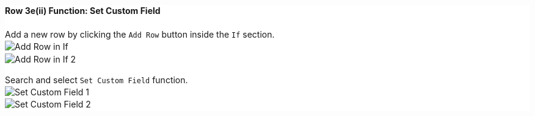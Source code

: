 #### Row 3e(ii) Function: Set Custom Field

Add a new row by clicking the `Add Row` button inside the `If` section.  
![Add Row in If](..\..\..\static\img\Out-of-Date-Cumulative-Update-(Post-Reboot-Verification)\image_22.png)  
![Add Row in If 2](..\..\..\static\img\Out-of-Date-Cumulative-Update-(Post-Reboot-Verification)\image_23.png)  

Search and select `Set Custom Field` function.  
![Set Custom Field 1](..\..\..\static\img\Out-of-Date-Cumulative-Update-(Post-Reboot-Verification)\image_42.png)  
![Set Custom Field 2](..\..\..\static\img\Out-of-Date-Cumulative-Update-(Post-Reboot-Verification)\image_43.png)  
